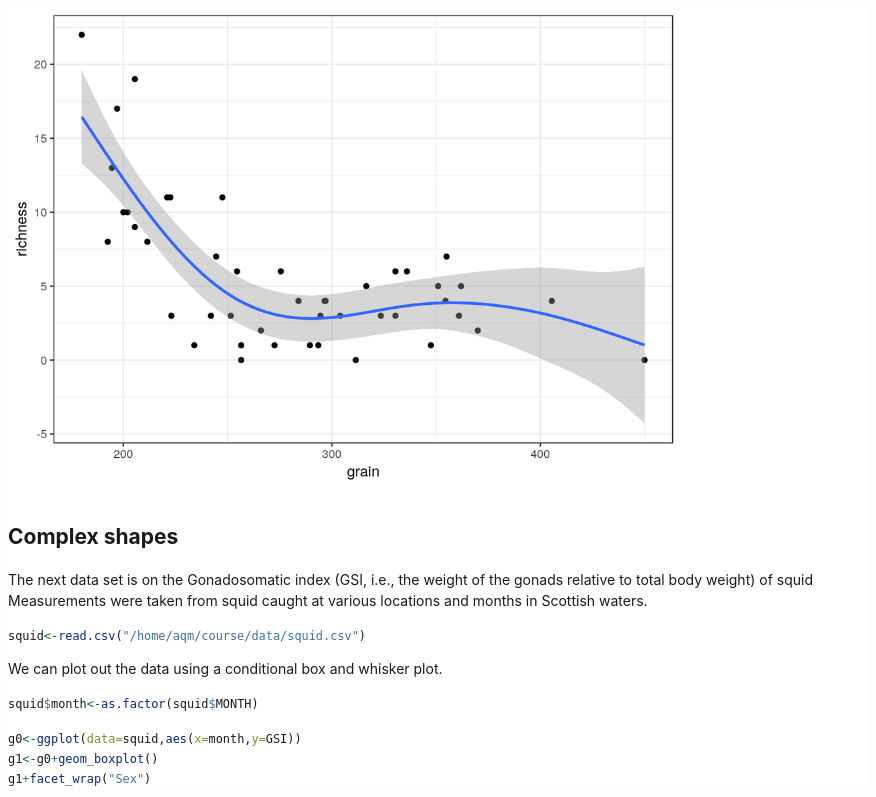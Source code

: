 <img src="005_AQM_class3_Curves_files/figure-html/unnamed-chunk-20-1.png" width="672" />


## Complex shapes

The next data set is on the Gonadosomatic index (GSI, i.e., the weight of the gonads relative to total body weight) of squid Measurements were taken from squid caught at various locations and months in Scottish
waters.


```r
squid<-read.csv("/home/aqm/course/data/squid.csv")
```

We can plot out the data using a conditional box and whisker plot.


```r
squid$month<-as.factor(squid$MONTH)
```


```r
g0<-ggplot(data=squid,aes(x=month,y=GSI))
g1<-g0+geom_boxplot()
g1+facet_wrap("Sex")
```
